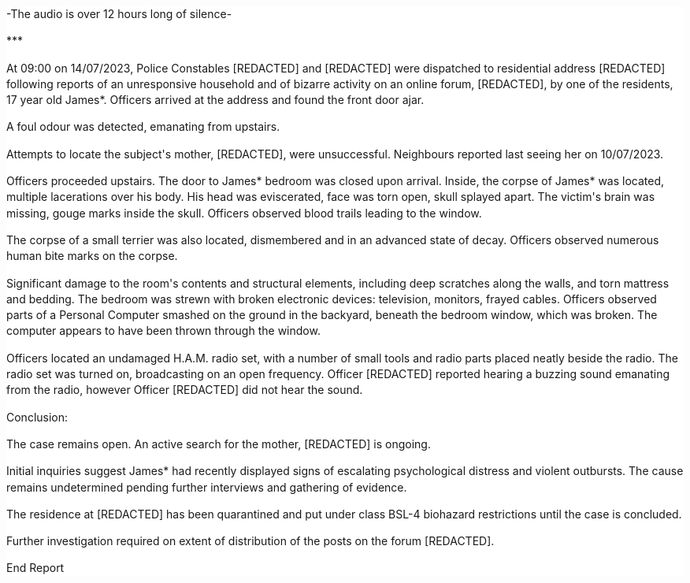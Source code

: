 -The audio is over 12 hours long of silence-  
  
\*\*\*  
  
At 09:00 on 14/07/2023, Police Constables \[REDACTED\] and \[REDACTED\] were dispatched to residential address \[REDACTED\] following reports of an unresponsive household and of bizarre activity on an online forum, \[REDACTED\], by one of the residents, 17 year old James\*. Officers arrived at the address and found the front door ajar.  
  
A foul odour was detected, emanating from upstairs.  
  
Attempts to locate the subject's mother, \[REDACTED\], were unsuccessful. Neighbours reported last seeing her on 10/07/2023.  
  
Officers proceeded upstairs. The door to James\* bedroom was closed upon arrival. Inside, the corpse of James\* was located, multiple lacerations over his body. His head was eviscerated, face was torn open, skull splayed apart. The victim's brain was missing, gouge marks inside the skull. Officers observed blood trails leading to the window.  
  
The corpse of a small terrier was also located, dismembered and in an advanced state of decay. Officers observed numerous human bite marks on the corpse.  
  
Significant damage to the room's contents and structural elements, including deep scratches along the walls, and torn mattress and bedding. The bedroom was strewn with broken electronic devices: television, monitors, frayed cables. Officers observed parts of a Personal Computer smashed on the ground in the backyard, beneath the bedroom window, which was broken. The computer appears to have been thrown through the window.  
  
Officers located an undamaged H.A.M. radio set, with a number of small tools and radio parts placed neatly beside the radio. The radio set was turned on, broadcasting on an open frequency. Officer \[REDACTED\] reported hearing a buzzing sound emanating from the radio, however Officer \[REDACTED\] did not hear the sound.  
  
Conclusion:  
  
The case remains open. An active search for the mother, \[REDACTED\] is ongoing.  
  
Initial inquiries suggest James\* had recently displayed signs of escalating psychological distress and violent outbursts. The cause remains undetermined pending further interviews and gathering of evidence.  
  
The residence at \[REDACTED\] has been quarantined and put under class BSL-4 biohazard restrictions until the case is concluded.  
  
Further investigation required on extent of distribution of the posts on the forum \[REDACTED\].  
  
End Report